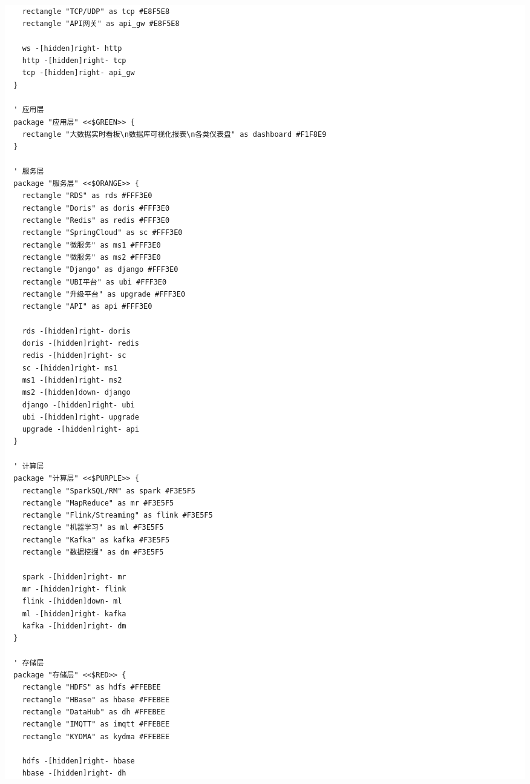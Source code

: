 ```plantuml
    rectangle "TCP/UDP" as tcp #E8F5E8
    rectangle "API网关" as api_gw #E8F5E8
    
    ws -[hidden]right- http
    http -[hidden]right- tcp
    tcp -[hidden]right- api_gw
  }
  
  ' 应用层
  package "应用层" <<$GREEN>> {
    rectangle "大数据实时看板\n数据库可视化报表\n各类仪表盘" as dashboard #F1F8E9
  }
  
  ' 服务层
  package "服务层" <<$ORANGE>> {
    rectangle "RDS" as rds #FFF3E0
    rectangle "Doris" as doris #FFF3E0
    rectangle "Redis" as redis #FFF3E0
    rectangle "SpringCloud" as sc #FFF3E0
    rectangle "微服务" as ms1 #FFF3E0
    rectangle "微服务" as ms2 #FFF3E0
    rectangle "Django" as django #FFF3E0
    rectangle "UBI平台" as ubi #FFF3E0
    rectangle "升级平台" as upgrade #FFF3E0
    rectangle "API" as api #FFF3E0
    
    rds -[hidden]right- doris
    doris -[hidden]right- redis
    redis -[hidden]right- sc
    sc -[hidden]right- ms1
    ms1 -[hidden]right- ms2
    ms2 -[hidden]down- django
    django -[hidden]right- ubi
    ubi -[hidden]right- upgrade
    upgrade -[hidden]right- api
  }
  
  ' 计算层
  package "计算层" <<$PURPLE>> {
    rectangle "SparkSQL/RM" as spark #F3E5F5
    rectangle "MapReduce" as mr #F3E5F5
    rectangle "Flink/Streaming" as flink #F3E5F5
    rectangle "机器学习" as ml #F3E5F5
    rectangle "Kafka" as kafka #F3E5F5
    rectangle "数据挖掘" as dm #F3E5F5
    
    spark -[hidden]right- mr
    mr -[hidden]right- flink
    flink -[hidden]down- ml
    ml -[hidden]right- kafka
    kafka -[hidden]right- dm
  }
  
  ' 存储层
  package "存储层" <<$RED>> {
    rectangle "HDFS" as hdfs #FFEBEE
    rectangle "HBase" as hbase #FFEBEE
    rectangle "DataHub" as dh #FFEBEE
    rectangle "IMQTT" as imqtt #FFEBEE
    rectangle "KYDMA" as kydma #FFEBEE
    
    hdfs -[hidden]right- hbase
    hbase -[hidden]right- dh
```